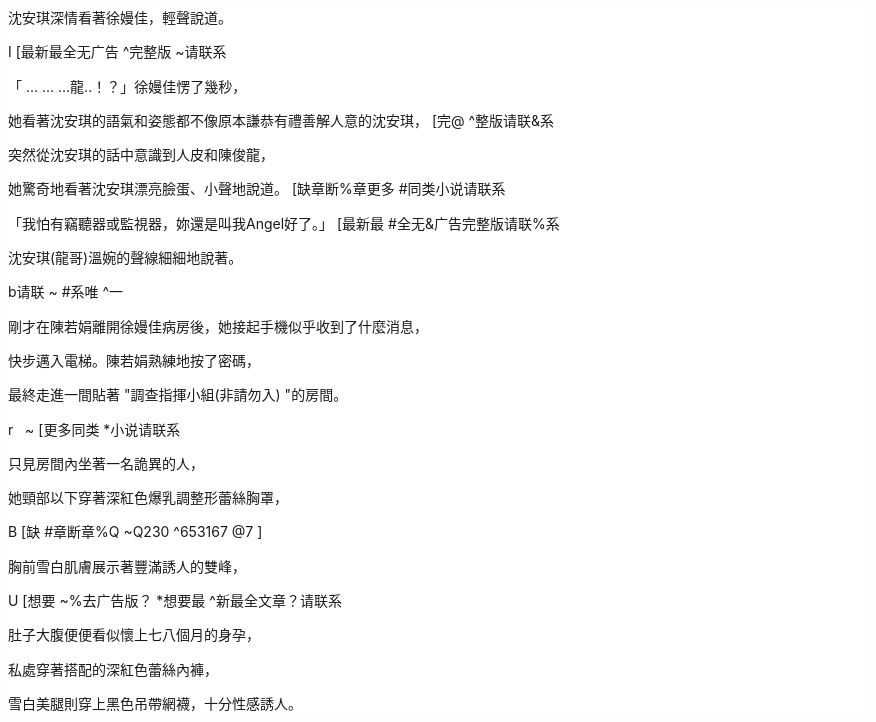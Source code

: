 

沈安琪深情看著徐嫚佳，輕聲說道。

I [最新最全无广告 ^完整版 ~请联系



「 ... ... ...龍..！？」徐嫚佳愣了幾秒，



她看著沈安琪的語氣和姿態都不像原本謙恭有禮善解人意的沈安琪， [完@ ^整版请联&系



突然從沈安琪的話中意識到人皮和陳俊龍，



她驚奇地看著沈安琪漂亮臉蛋、小聲地說道。 [缺章断%章更多 #同类小说请联系



「我怕有竊聽器或監視器，妳還是叫我Angel好了。」 [最新最 #全无&广告完整版请联%系



沈安琪(龍哥)溫婉的聲線細細地說著。



b请联 ~ #系唯 ^一



剛才在陳若娟離開徐嫚佳病房後，她接起手機似乎收到了什麼消息，



快步邁入電梯。陳若娟熟練地按了密碼，



最終走進一間貼著 "調查指揮小組(非請勿入) "的房間。

r   ~ [更多同类 *小说请联系



只見房間內坐著一名詭異的人，



她頸部以下穿著深紅色爆乳調整形蕾絲胸罩，

B [缺 #章断章%Q ~Q230 ^653167 @7 ] 



胸前雪白肌膚展示著豐滿誘人的雙峰，

U [想要 ~%去广告版？ *想要最 ^新最全文章？请联系



肚子大腹便便看似懷上七八個月的身孕，



私處穿著搭配的深紅色蕾絲內褲，



雪白美腿則穿上黑色吊帶網襪，十分性感誘人。
